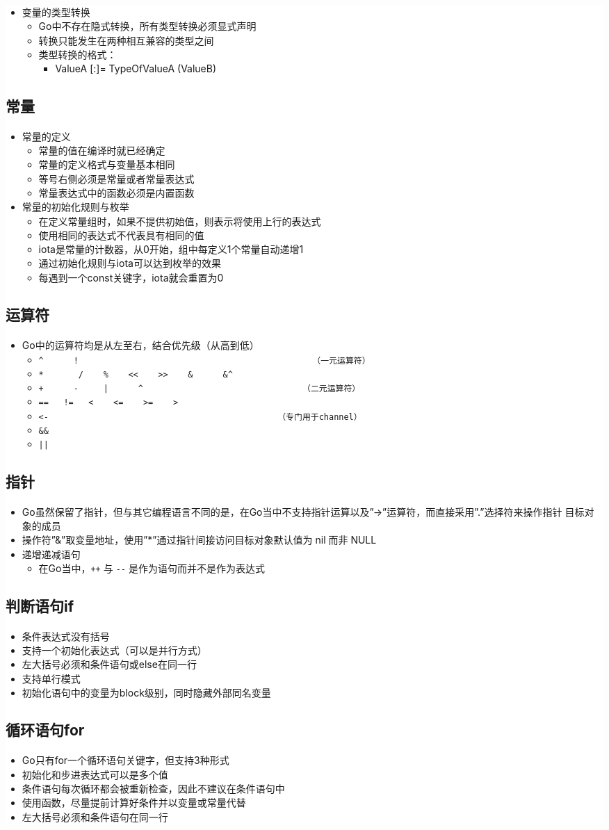 - 变量的类型转换
    - Go中不存在隐式转换，所有类型转换必须显式声明
    - 转换只能发生在两种相互兼容的类型之间
    - 类型转换的格式：
        - ValueA [:]= TypeOfValueA (ValueB)

## 常量

- 常量的定义
    - 常量的值在编译时就已经确定
    - 常量的定义格式与变量基本相同
    - 等号右侧必须是常量或者常量表达式
    - 常量表达式中的函数必须是内置函数
- 常量的初始化规则与枚举
    - 在定义常量组时，如果不提供初始值，则表示将使用上行的表达式
    - 使用相同的表达式不代表具有相同的值
    - iota是常量的计数器，从0开始，组中每定义1个常量自动递增1
    - 通过初始化规则与iota可以达到枚举的效果
    - 每遇到一个const关键字，iota就会重置为0

## 运算符

- Go中的运算符均是从左至右，结合优先级（从高到低）
    - `^      !                                               （一元运算符）`
    - `*       /    %    <<    >>    &      &^`
    - `+      -     |      ^                                （二元运算符）`
    - `==   !=   <    <=    >=    >`
    - `<-                                              （专门用于channel）`
    - `&&`
    - `||`

## 指针

- Go虽然保留了指针，但与其它编程语言不同的是，在Go当中不支持指针运算以及”->”运算符，而直接采用”.”选择符来操作指针
目标对象的成员
- 操作符”&”取变量地址，使用”*”通过指针间接访问目标对象默认值为 nil 而非 NULL
- 递增递减语句
    - 在Go当中，`++` 与 `--` 是作为语句而并不是作为表达式

## 判断语句if

- 条件表达式没有括号
- 支持一个初始化表达式（可以是并行方式）
- 左大括号必须和条件语句或else在同一行
- 支持单行模式
- 初始化语句中的变量为block级别，同时隐藏外部同名变量

## 循环语句for

- Go只有for一个循环语句关键字，但支持3种形式
- 初始化和步进表达式可以是多个值
- 条件语句每次循环都会被重新检查，因此不建议在条件语句中
- 使用函数，尽量提前计算好条件并以变量或常量代替
- 左大括号必须和条件语句在同一行
